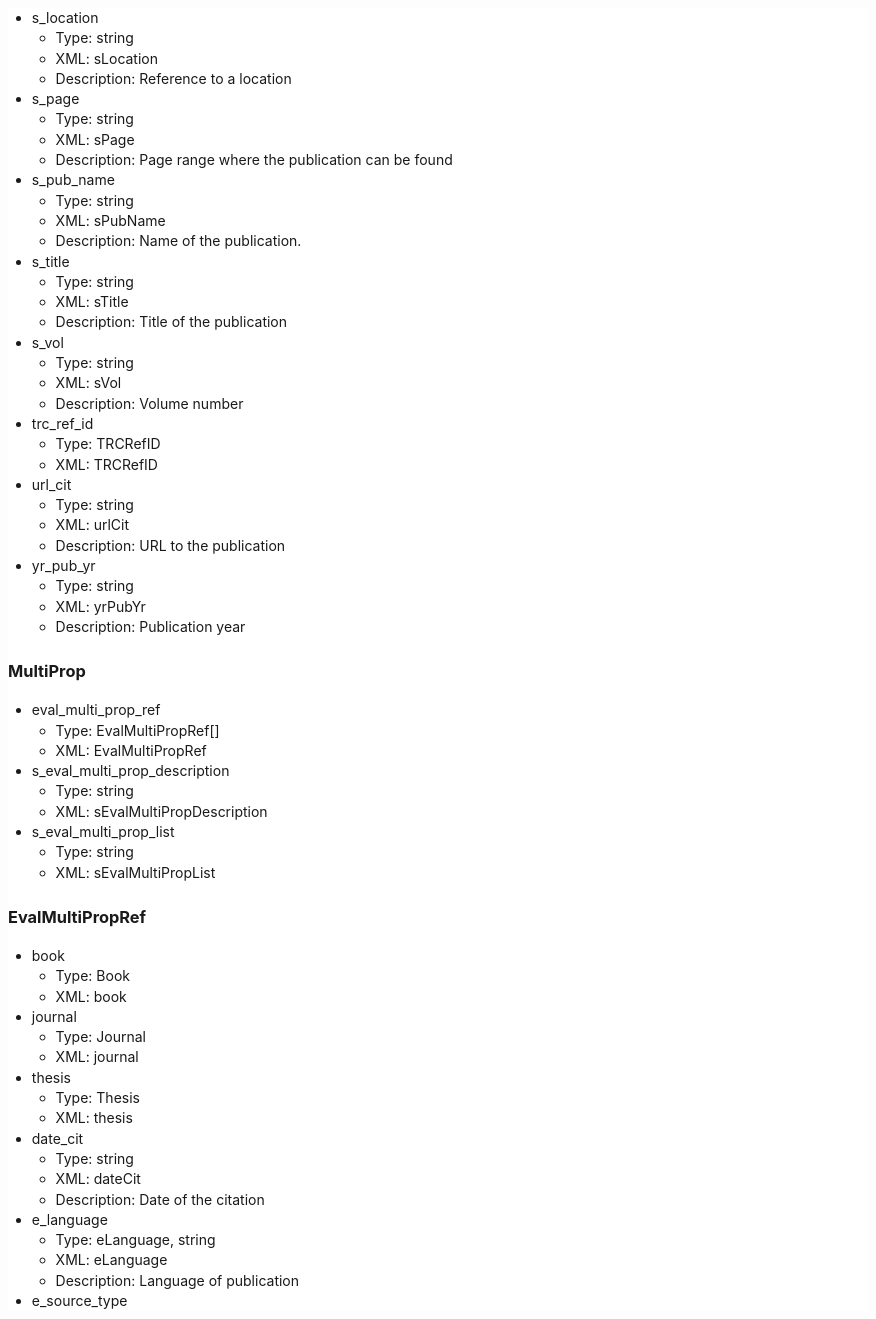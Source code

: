 - s_location
  - Type: string
  - XML: sLocation
  - Description: Reference to a location
- s_page
  - Type: string
  - XML: sPage
  - Description: Page range where the publication can be found
- s_pub_name
  - Type: string
  - XML: sPubName
  - Description: Name of the publication.
- s_title
  - Type: string
  - XML: sTitle
  - Description: Title of the publication
- s_vol
  - Type: string
  - XML: sVol
  - Description: Volume number
- trc_ref_id
  - Type: TRCRefID
  - XML: TRCRefID
- url_cit
  - Type: string
  - XML: urlCit
  - Description: URL to the publication
- yr_pub_yr
  - Type: string
  - XML: yrPubYr
  - Description: Publication year

### MultiProp

- eval_multi_prop_ref
  - Type: EvalMultiPropRef[]
  - XML: EvalMultiPropRef
- s_eval_multi_prop_description
  - Type: string
  - XML: sEvalMultiPropDescription
- s_eval_multi_prop_list
  - Type: string
  - XML: sEvalMultiPropList

### EvalMultiPropRef

- book
  - Type: Book
  - XML: book
- journal
  - Type: Journal
  - XML: journal
- thesis
  - Type: Thesis
  - XML: thesis
- date_cit
  - Type: string
  - XML: dateCit
  - Description: Date of the citation
- e_language
  - Type: eLanguage, string
  - XML: eLanguage
  - Description: Language of publication
- e_source_type